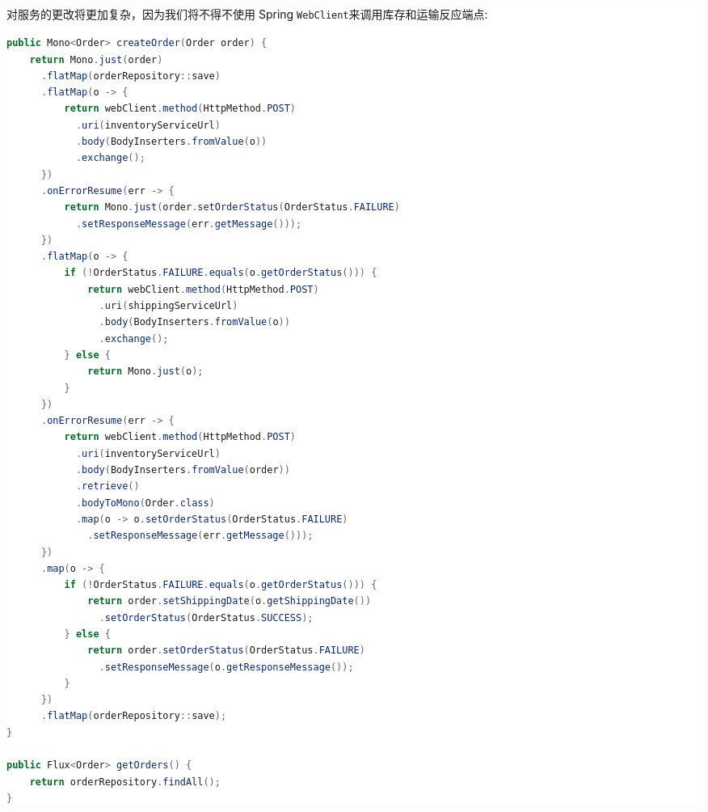 对服务的更改将更加复杂，因为我们将不得不使用 Spring `WebClient`来调用库存和运输反应端点:

```java
public Mono<Order> createOrder(Order order) {
    return Mono.just(order)
      .flatMap(orderRepository::save)
      .flatMap(o -> {
          return webClient.method(HttpMethod.POST)
            .uri(inventoryServiceUrl)
            .body(BodyInserters.fromValue(o))
            .exchange();
      })
      .onErrorResume(err -> {
          return Mono.just(order.setOrderStatus(OrderStatus.FAILURE)
            .setResponseMessage(err.getMessage()));
      })
      .flatMap(o -> {
          if (!OrderStatus.FAILURE.equals(o.getOrderStatus())) {
              return webClient.method(HttpMethod.POST)
                .uri(shippingServiceUrl)
                .body(BodyInserters.fromValue(o))
                .exchange();
          } else {
              return Mono.just(o);
          }
      })
      .onErrorResume(err -> {
          return webClient.method(HttpMethod.POST)
            .uri(inventoryServiceUrl)
            .body(BodyInserters.fromValue(order))
            .retrieve()
            .bodyToMono(Order.class)
            .map(o -> o.setOrderStatus(OrderStatus.FAILURE)
              .setResponseMessage(err.getMessage()));
      })
      .map(o -> {
          if (!OrderStatus.FAILURE.equals(o.getOrderStatus())) {
              return order.setShippingDate(o.getShippingDate())
                .setOrderStatus(OrderStatus.SUCCESS);
          } else {
              return order.setOrderStatus(OrderStatus.FAILURE)
                .setResponseMessage(o.getResponseMessage());
          }
      })
      .flatMap(orderRepository::save);
}

public Flux<Order> getOrders() {
    return orderRepository.findAll();
}
```
